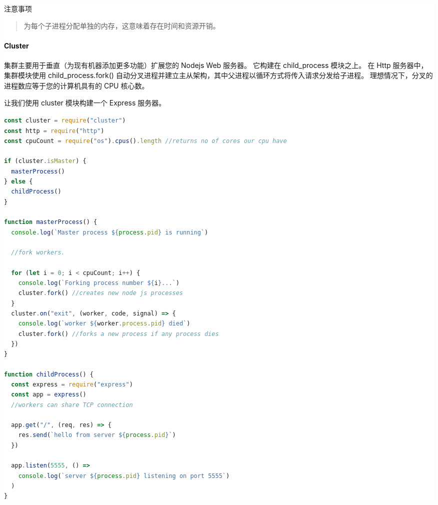

注意事项

> 为每个子进程分配单独的内存，这意味着存在时间和资源开销。



#### Cluster

集群主要用于垂直（为现有机器添加更多功能）扩展您的 Nodejs Web 服务器。 它构建在 child_process 模块之上。 在 Http 服务器中，集群模块使用 child_process.fork() 自动分叉进程并建立主从架构，其中父进程以循环方式将传入请求分发给子进程。 理想情况下，分叉的进程数应等于您的计算机具有的 CPU 核心数。

让我们使用 cluster 模块构建一个 Express 服务器。

```javascript
const cluster = require("cluster")
const http = require("http")
const cpuCount = require("os").cpus().length //returns no of cores our cpu have

if (cluster.isMaster) {
  masterProcess()
} else {
  childProcess()
}

function masterProcess() {
  console.log(`Master process ${process.pid} is running`)

  //fork workers.

  for (let i = 0; i < cpuCount; i++) {
    console.log(`Forking process number ${i}...`)
    cluster.fork() //creates new node js processes
  }
  cluster.on("exit", (worker, code, signal) => {
    console.log(`worker ${worker.process.pid} died`)
    cluster.fork() //forks a new process if any process dies
  })
}

function childProcess() {
  const express = require("express")
  const app = express()
  //workers can share TCP connection

  app.get("/", (req, res) => {
    res.send(`hello from server ${process.pid}`)
  })

  app.listen(5555, () =>
    console.log(`server ${process.pid} listening on port 5555`)
  )
}
```

